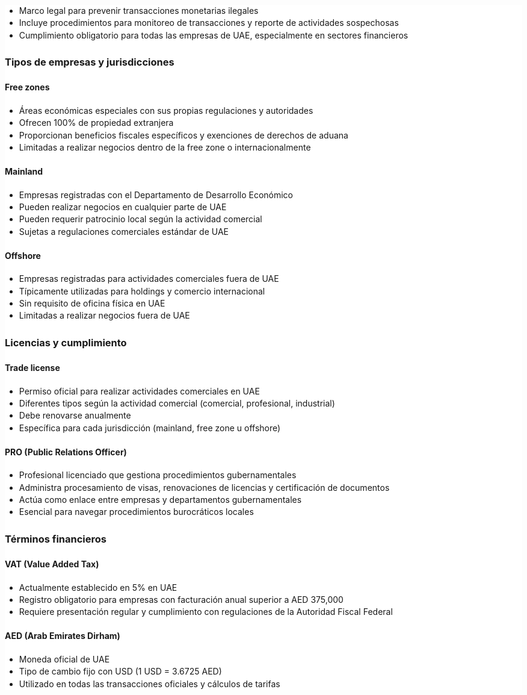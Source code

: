 - Marco legal para prevenir transacciones monetarias ilegales
- Incluye procedimientos para monitoreo de transacciones y reporte de actividades sospechosas
- Cumplimiento obligatorio para todas las empresas de UAE, especialmente en sectores financieros

### Tipos de empresas y jurisdicciones

#### Free zones

- Áreas económicas especiales con sus propias regulaciones y autoridades
- Ofrecen 100% de propiedad extranjera
- Proporcionan beneficios fiscales específicos y exenciones de derechos de aduana
- Limitadas a realizar negocios dentro de la free zone o internacionalmente

#### Mainland

- Empresas registradas con el Departamento de Desarrollo Económico
- Pueden realizar negocios en cualquier parte de UAE
- Pueden requerir patrocinio local según la actividad comercial
- Sujetas a regulaciones comerciales estándar de UAE

#### Offshore

- Empresas registradas para actividades comerciales fuera de UAE
- Típicamente utilizadas para holdings y comercio internacional
- Sin requisito de oficina física en UAE
- Limitadas a realizar negocios fuera de UAE

### Licencias y cumplimiento

#### Trade license

- Permiso oficial para realizar actividades comerciales en UAE
- Diferentes tipos según la actividad comercial (comercial, profesional, industrial)
- Debe renovarse anualmente
- Específica para cada jurisdicción (mainland, free zone u offshore)

#### PRO (Public Relations Officer)

- Profesional licenciado que gestiona procedimientos gubernamentales
- Administra procesamiento de visas, renovaciones de licencias y certificación de documentos
- Actúa como enlace entre empresas y departamentos gubernamentales
- Esencial para navegar procedimientos burocráticos locales

### Términos financieros

#### VAT (Value Added Tax)

- Actualmente establecido en 5% en UAE
- Registro obligatorio para empresas con facturación anual superior a AED 375,000
- Requiere presentación regular y cumplimiento con regulaciones de la Autoridad Fiscal Federal

#### AED (Arab Emirates Dirham)

- Moneda oficial de UAE
- Tipo de cambio fijo con USD (1 USD = 3.6725 AED)
- Utilizado en todas las transacciones oficiales y cálculos de tarifas
